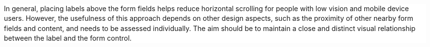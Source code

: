 In general, placing labels above the form fields helps reduce horizontal scrolling for people with low vision and mobile device users. However, the usefulness of this approach depends on other design aspects, such as the proximity of other nearby form fields and content, and needs to be assessed individually. The aim should be to maintain a close and distinct visual relationship between the label and the form control.

